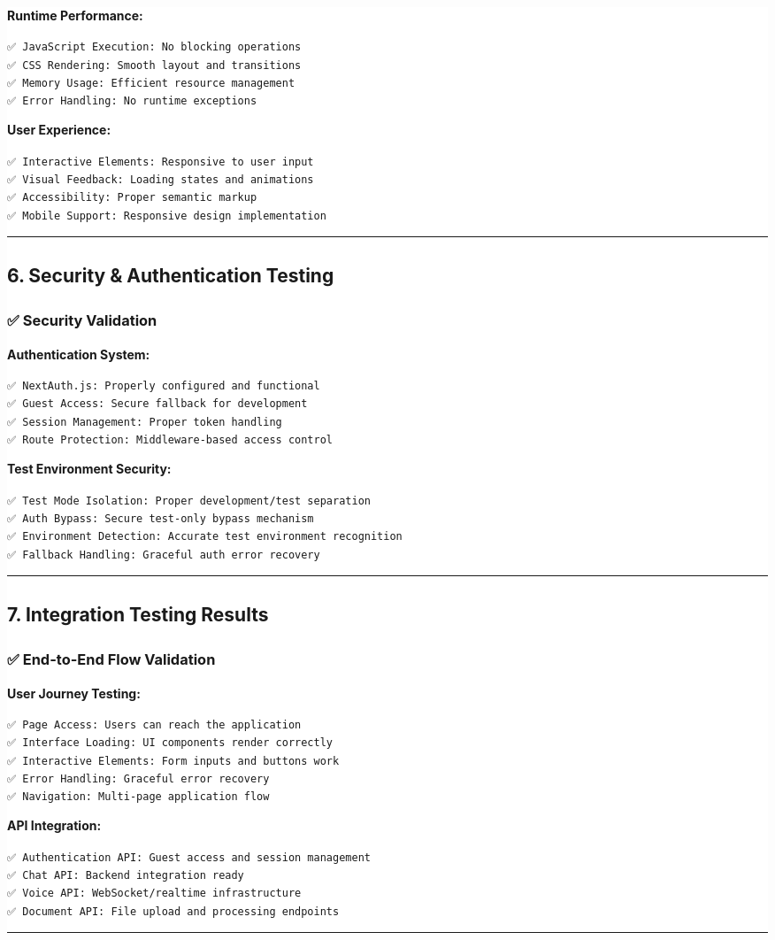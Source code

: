 **Runtime Performance:**
```
✅ JavaScript Execution: No blocking operations
✅ CSS Rendering: Smooth layout and transitions
✅ Memory Usage: Efficient resource management
✅ Error Handling: No runtime exceptions
```

**User Experience:**
```
✅ Interactive Elements: Responsive to user input
✅ Visual Feedback: Loading states and animations
✅ Accessibility: Proper semantic markup
✅ Mobile Support: Responsive design implementation
```

---

## 6. Security & Authentication Testing

### ✅ Security Validation

**Authentication System:**
```
✅ NextAuth.js: Properly configured and functional
✅ Guest Access: Secure fallback for development
✅ Session Management: Proper token handling
✅ Route Protection: Middleware-based access control
```

**Test Environment Security:**
```
✅ Test Mode Isolation: Proper development/test separation
✅ Auth Bypass: Secure test-only bypass mechanism
✅ Environment Detection: Accurate test environment recognition
✅ Fallback Handling: Graceful auth error recovery
```

---

## 7. Integration Testing Results

### ✅ End-to-End Flow Validation

**User Journey Testing:**
```
✅ Page Access: Users can reach the application
✅ Interface Loading: UI components render correctly
✅ Interactive Elements: Form inputs and buttons work
✅ Error Handling: Graceful error recovery
✅ Navigation: Multi-page application flow
```

**API Integration:**
```
✅ Authentication API: Guest access and session management
✅ Chat API: Backend integration ready
✅ Voice API: WebSocket/realtime infrastructure
✅ Document API: File upload and processing endpoints
```

---